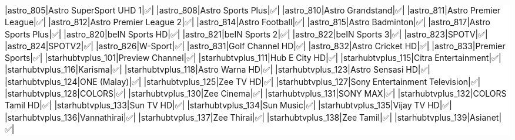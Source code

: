 |astro_805|Astro SuperSport UHD 1|✅|
|astro_808|Astro Sports Plus|✅|
|astro_810|Astro Grandstand|✅|
|astro_811|Astro Premier League|✅|
|astro_812|Astro Premier League 2|✅|
|astro_814|Astro Football|✅|
|astro_815|Astro Badminton|✅|
|astro_817|Astro Sports Plus|✅|
|astro_820|beIN Sports HD|✅|
|astro_821|beIN Sports 2|✅|
|astro_822|beIN Sports 3|✅|
|astro_823|SPOTV|✅|
|astro_824|SPOTV2|✅|
|astro_826|W-Sport|✅|
|astro_831|Golf Channel HD|✅|
|astro_832|Astro Cricket HD|✅|
|astro_833|Premier Sports|✅|
|starhubtvplus_101|Preview Channel|✅|
|starhubtvplus_111|Hub E City HD|✅|
|starhubtvplus_115|Citra Entertainment|✅|
|starhubtvplus_116|Karisma|✅|
|starhubtvplus_118|Astro Warna HD|✅|
|starhubtvplus_123|Astro Sensasi HD|✅|
|starhubtvplus_124|ONE (Malay)|✅|
|starhubtvplus_125|Zee TV HD|✅|
|starhubtvplus_127|Sony Entertainment Television|✅|
|starhubtvplus_128|COLORS|✅|
|starhubtvplus_130|Zee Cinema|✅|
|starhubtvplus_131|SONY MAX|✅|
|starhubtvplus_132|COLORS Tamil HD|✅|
|starhubtvplus_133|Sun TV HD|✅|
|starhubtvplus_134|Sun Music|✅|
|starhubtvplus_135|Vijay TV HD|✅|
|starhubtvplus_136|Vannathirai|✅|
|starhubtvplus_137|Zee Thirai|✅|
|starhubtvplus_138|Zee Tamil|✅|
|starhubtvplus_139|Asianet|✅|